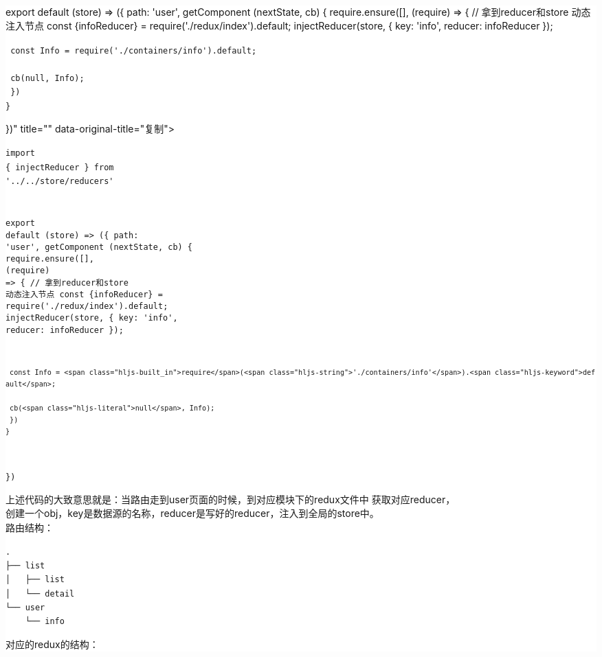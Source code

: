 export default (store) => ({
     path: 'user',
     getComponent (nextState, cb) {
            require.ensure([], (require) => {
                // 拿到reducer和store 动态注入节点
     const {infoReducer} = require('./redux/index').default;
     injectReducer(store, { key: 'info', reducer: infoReducer });
    
     const Info = require('./containers/info').default;
    
     cb(null, Info);
     })
    }
})" title="" data-original-title="复制"></span>
      <span type="button" class="saveToNote code-tool" data-toggle="tooltip" data-placement="top" title="" data-original-title="放进笔记"></span>
      </div>
      </div><pre class="hljs coffeescript"><code><span class="hljs-keyword">import</span> { injectReducer } <span class="hljs-keyword">from</span> <span class="hljs-string">'../../store/reducers'</span>

<span class="hljs-keyword">export</span> <span class="hljs-keyword">default</span> (store) =&gt; ({
     path: <span class="hljs-string">'user'</span>,
     getComponent (nextState, cb) {
            <span class="hljs-built_in">require</span>.ensure([], <span class="hljs-function"><span class="hljs-params">(<span class="hljs-built_in">require</span>)</span> =&gt;</span> {
                <span class="hljs-regexp">//</span> 拿到reducer和store 动态注入节点
     const {infoReducer} = <span class="hljs-built_in">require</span>(<span class="hljs-string">'./redux/index'</span>).<span class="hljs-keyword">default</span>;
     injectReducer(store, { key: <span class="hljs-string">'info'</span>, reducer: infoReducer });
    
     const Info = <span class="hljs-built_in">require</span>(<span class="hljs-string">'./containers/info'</span>).<span class="hljs-keyword">default</span>;
    
     cb(<span class="hljs-literal">null</span>, Info);
     })
    }
})</code></pre>
<p>上述代码的大致意思就是：当路由走到user页面的时候，到对应模块下的redux文件中 获取对应reducer，<br>创建一个obj，key是数据源的名称，reducer是写好的reducer，注入到全局的store中。 <br>路由结构：</p>
<div class="widget-codetool" style="display:none;">
      <div class="widget-codetool--inner">
      <span class="selectCode code-tool" data-toggle="tooltip" data-placement="top" title="" data-original-title="全选"></span>
      <span type="button" class="copyCode code-tool" data-toggle="tooltip" data-placement="top" data-clipboard-text=".
├── list
│   ├── list
│   └── detail 
└── user
    └── info  " title="" data-original-title="复制"></span>
      <span type="button" class="saveToNote code-tool" data-toggle="tooltip" data-placement="top" title="" data-original-title="放进笔记"></span>
      </div>
      </div><pre class="hljs crmsh"><code>.
├── list
│   ├── list
│   └── detail 
└── <span class="hljs-keyword">user</span>
    <span class="hljs-title">└── info</span>  </code></pre>
<p>对应的redux的结构：</p>
<div class="widget-codetool" style="display:none;">
      <div class="widget-codetool--inner">
      <span class="selectCode code-tool" data-toggle="tooltip" data-placement="top" title="" data-original-title="全选"></span>
      <span type="button" class="copyCode code-tool" data-toggle="tooltip" data-placement="top" data-clipboard-text="{